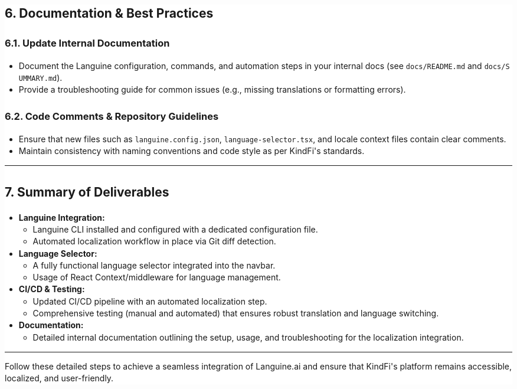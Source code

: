 
## 6. Documentation & Best Practices

### 6.1. Update Internal Documentation
- Document the Languine configuration, commands, and automation steps in your internal docs (see `docs/README.md` and `docs/SUMMARY.md`).
- Provide a troubleshooting guide for common issues (e.g., missing translations or formatting errors).

### 6.2. Code Comments & Repository Guidelines
- Ensure that new files such as `languine.config.json`, `language-selector.tsx`, and locale context files contain clear comments.
- Maintain consistency with naming conventions and code style as per KindFi's standards.

---

## 7. Summary of Deliverables

- **Languine Integration:**
  - Languine CLI installed and configured with a dedicated configuration file.
  - Automated localization workflow in place via Git diff detection.
- **Language Selector:**
  - A fully functional language selector integrated into the navbar.
  - Usage of React Context/middleware for language management.
- **CI/CD & Testing:**
  - Updated CI/CD pipeline with an automated localization step.
  - Comprehensive testing (manual and automated) that ensures robust translation and language switching.
- **Documentation:**
  - Detailed internal documentation outlining the setup, usage, and troubleshooting for the localization integration.

---

Follow these detailed steps to achieve a seamless integration of Languine.ai and ensure that KindFi's platform remains accessible, localized, and user-friendly.

